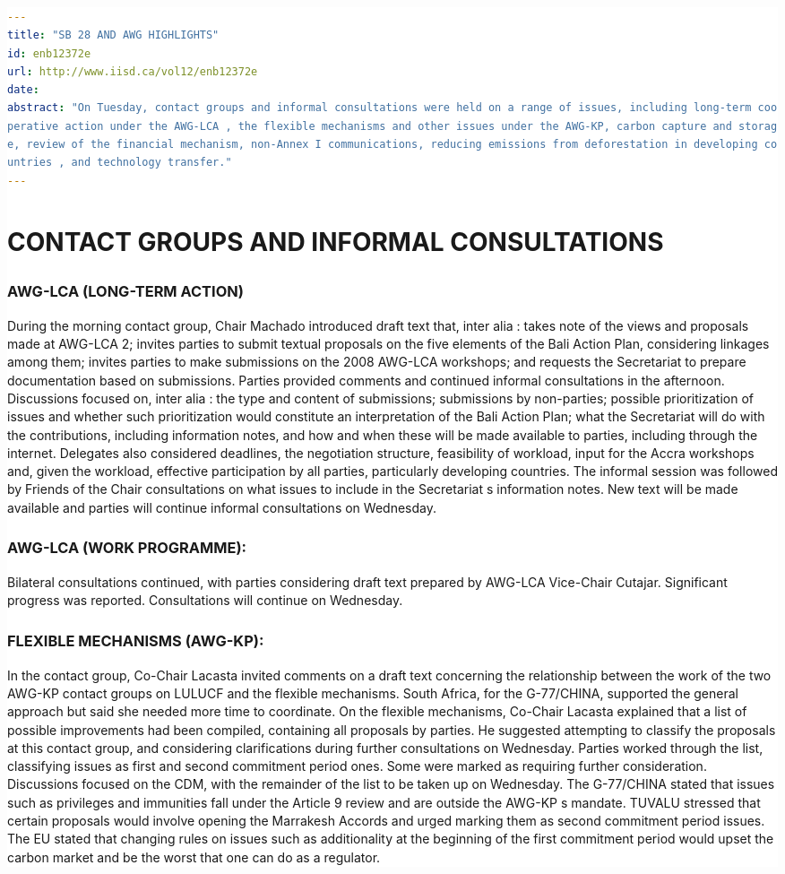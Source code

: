 ```yaml
---
title: "SB 28 AND AWG HIGHLIGHTS"
id: enb12372e
url: http://www.iisd.ca/vol12/enb12372e
date: 
abstract: "On Tuesday, contact groups and informal consultations were held on a range of issues, including long-term cooperative action under the AWG-LCA , the flexible mechanisms and other issues under the AWG-KP, carbon capture and storage, review of the financial mechanism, non-Annex I communications, reducing emissions from deforestation in developing countries , and technology transfer."
---
```


# CONTACT GROUPS AND INFORMAL CONSULTATIONS

### AWG-LCA (LONG-TERM ACTION)

During the morning contact group, Chair Machado introduced draft text that, inter alia : takes note of the views and proposals made at AWG-LCA 2; invites parties to submit textual proposals on the five elements of the Bali Action Plan, considering linkages among them; invites parties to make submissions on the 2008 AWG-LCA workshops; and requests the Secretariat to prepare documentation based on submissions. Parties provided comments and continued informal consultations in the afternoon. Discussions focused on, inter alia : the type and content of submissions; submissions by non-parties; possible prioritization of issues and whether such prioritization would constitute an interpretation of the Bali Action Plan; what the Secretariat will do with the contributions, including information notes, and how and when these will be made available to parties, including through the internet. Delegates also considered deadlines, the negotiation structure, feasibility of workload, input for the Accra workshops and, given the workload, effective participation by all parties, particularly developing countries. The informal session was followed by Friends of the Chair consultations on what issues to include in the Secretariat s information notes. New text will be made available and parties will continue informal consultations on Wednesday.

###     AWG-LCA (WORK PROGRAMME):

Bilateral consultations continued, with parties considering draft text prepared by AWG-LCA Vice-Chair Cutajar. Significant progress was reported. Consultations will continue on Wednesday.

###     FLEXIBLE MECHANISMS (AWG-KP):

In the contact group, Co-Chair Lacasta invited comments on a draft text concerning the relationship between the work of the two AWG-KP contact groups on LULUCF and the flexible mechanisms. South Africa, for the G-77/CHINA, supported the general approach but said she needed more time to coordinate. On the flexible mechanisms, Co-Chair Lacasta explained that a list of possible improvements had been compiled, containing all proposals by parties. He suggested attempting to classify the proposals at this contact group, and considering clarifications during further consultations on Wednesday. Parties worked through the list, classifying issues as first and second commitment period ones. Some were marked as requiring further consideration. Discussions focused on the CDM, with the remainder of the list to be taken up on Wednesday. The G-77/CHINA stated that issues such as privileges and immunities fall under the Article 9 review and are outside the AWG-KP s mandate. TUVALU stressed that certain proposals would involve opening the Marrakesh Accords and urged marking them as second commitment period issues. The EU stated that changing rules on issues such as additionality at the beginning of the first commitment period would upset the carbon market and be the worst that one can do as a regulator.
